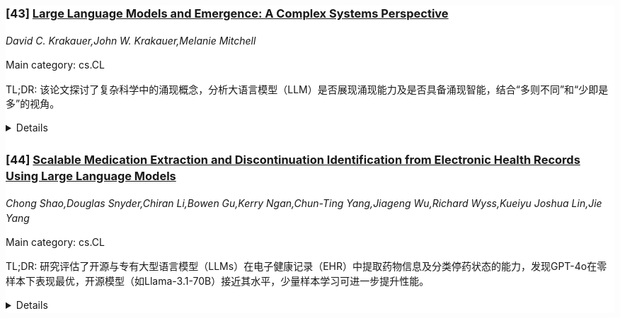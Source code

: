 
### [43] [Large Language Models and Emergence: A Complex Systems Perspective](https://arxiv.org/abs/2506.11135)
*David C. Krakauer,John W. Krakauer,Melanie Mitchell*

Main category: cs.CL

TL;DR: 该论文探讨了复杂科学中的涌现概念，分析大语言模型（LLM）是否展现涌现能力及是否具备涌现智能，结合“多则不同”和“少即是多”的视角。


<details><summary>Details</summary></details>


### [44] [Scalable Medication Extraction and Discontinuation Identification from Electronic Health Records Using Large Language Models](https://arxiv.org/abs/2506.11137)
*Chong Shao,Douglas Snyder,Chiran Li,Bowen Gu,Kerry Ngan,Chun-Ting Yang,Jiageng Wu,Richard Wyss,Kueiyu Joshua Lin,Jie Yang*

Main category: cs.CL

TL;DR: 研究评估了开源与专有大型语言模型（LLMs）在电子健康记录（EHR）中提取药物信息及分类停药状态的能力，发现GPT-4o在零样本下表现最优，开源模型（如Llama-3.1-70B）接近其水平，少量样本学习可进一步提升性能。


<details>
  <summary>Details</summary>
Motivation: 电子健康记录（EHR）中的药物停用信息常埋藏于非结构化文本，影响患者安全。研究旨在探索无需人工标注的LLMs在药物信息提取中的扩展潜力。

Method: 收集三个EHR数据集构建评估基准，测试12种LLM，采用多种提示策略，系统比较模型在药物提取、停药分类及联合任务（提取后分类）中的表现。


